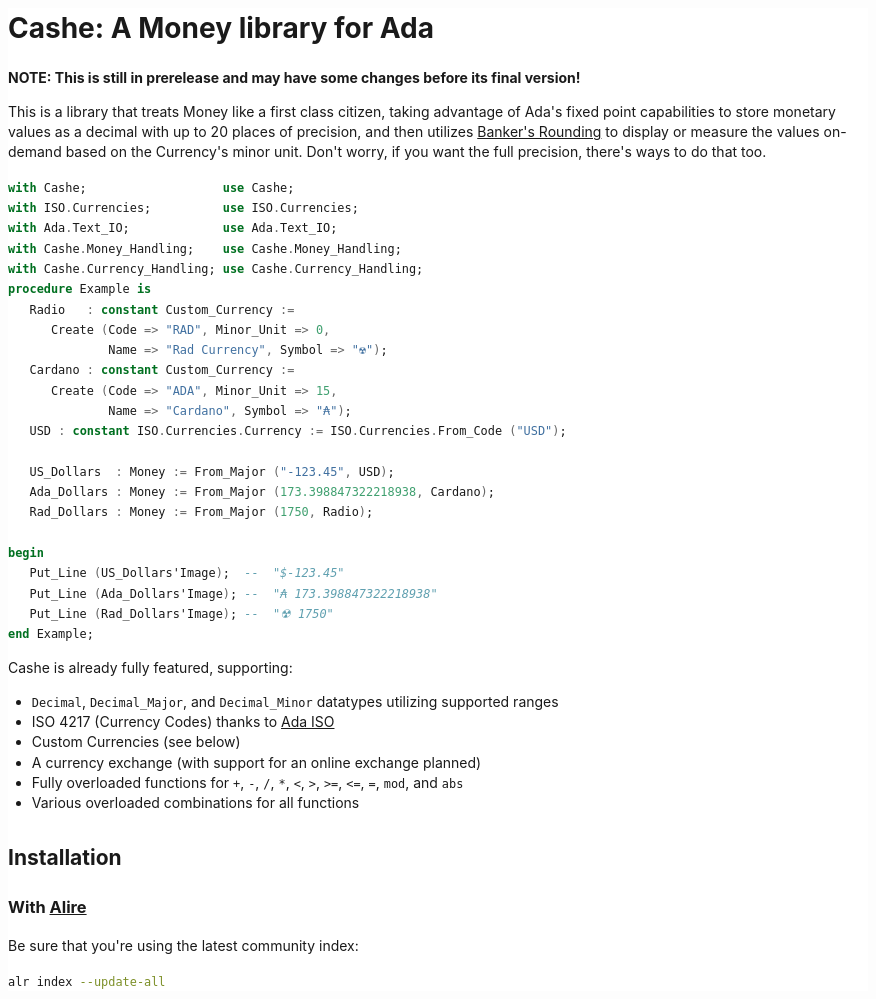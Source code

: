 # Cashe: A Money library for Ada

**NOTE: This is still in prerelease and may have some changes before its final version!**

This is a library that treats Money like a first class citizen, taking advantage of Ada's fixed point capabilities to store monetary values as a decimal with up to 20 places of precision, and then utilizes [Banker's Rounding](https://www.sqlservercentral.com/articles/bankers-rounding-what-is-it-good-for) to display or measure the values on-demand based on the Currency's minor unit.  Don't worry, if you want the full precision, there's ways to do that too.

```Ada
with Cashe;                   use Cashe;
with ISO.Currencies;          use ISO.Currencies;
with Ada.Text_IO;             use Ada.Text_IO;
with Cashe.Money_Handling;    use Cashe.Money_Handling;
with Cashe.Currency_Handling; use Cashe.Currency_Handling;
procedure Example is
   Radio   : constant Custom_Currency :=
      Create (Code => "RAD", Minor_Unit => 0,
              Name => "Rad Currency", Symbol => "☢");
   Cardano : constant Custom_Currency :=
      Create (Code => "ADA", Minor_Unit => 15,
              Name => "Cardano", Symbol => "₳");
   USD : constant ISO.Currencies.Currency := ISO.Currencies.From_Code ("USD");

   US_Dollars  : Money := From_Major ("-123.45", USD);
   Ada_Dollars : Money := From_Major (173.398847322218938, Cardano);
   Rad_Dollars : Money := From_Major (1750, Radio);

begin
   Put_Line (US_Dollars'Image);  --  "$-123.45"
   Put_Line (Ada_Dollars'Image); --  "₳ 173.398847322218938"
   Put_Line (Rad_Dollars'Image); --  "☢ 1750"
end Example;
```

Cashe is already fully featured, supporting:

- `Decimal`, `Decimal_Major`, and `Decimal_Minor` datatypes utilizing supported ranges
- ISO 4217 (Currency Codes) thanks to [Ada ISO](https://github.com/ada-iso/ada_iso/)
- Custom Currencies (see below)
- A currency exchange (with support for an online exchange planned)
- Fully overloaded functions for `+`, `-`, `/`, `*`, `<`, `>`, `>=`, `<=`, `=`, `mod`, and `abs`
- Various overloaded combinations for all functions

## Installation

### With [Alire](https://alire.ada.dev/)

Be sure that you're using the latest community index:
```sh
alr index --update-all
```
